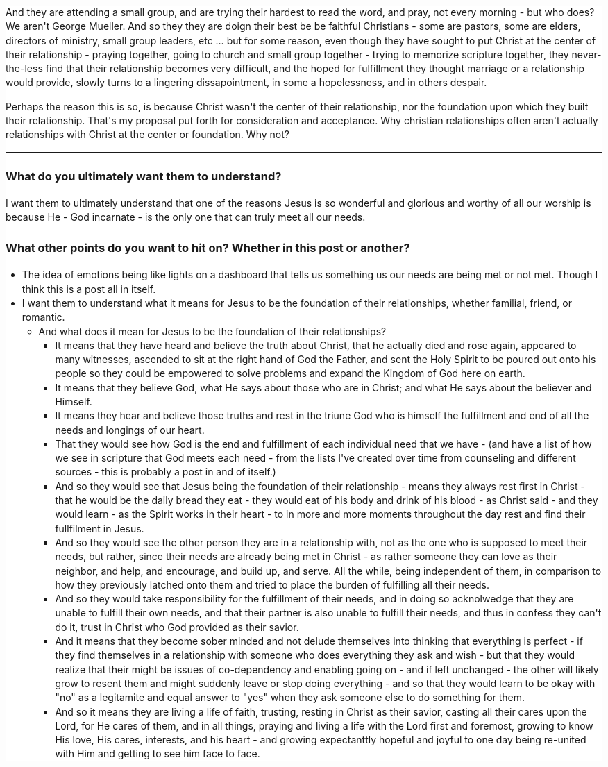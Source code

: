 And they are attending a small group, and are trying their hardest to read the word, and pray, not every morning - but who does? We aren't George Mueller. And so they they are doign their best be be faithful Christians - some are pastors, some are elders, directors of ministry, small group leaders, etc … but for some reason, even though they have sought to put Christ at the center of their relationship - praying together, going to church and small group together - trying to memorize scripture together, they never-the-less find that their relationship becomes very difficult, and the hoped for fulfillment they thought marriage or a relationship would provide, slowly turns to a lingering dissapointment, in some a hopelessness, and in others despair.

Perhaps the reason this is so, is because Christ wasn't the center of their relationship, nor the foundation upon which they built their relationship. That's my proposal put forth for consideration and acceptance. Why christian relationships often aren't actually relationships with Christ at the center or foundation. Why not?

----

### What do you ultimately want them to understand?

I want them to ultimately understand that one of the reasons Jesus is so wonderful and glorious and worthy of all our worship is because He - God incarnate - is the only one that can truly meet all our needs.

### What other points do you want to hit on? Whether in this post or another?
- The idea of emotions being like lights on a dashboard that tells us something us our needs are being met or not met. Though I think this is a post all in itself.
- I want them to understand what it means for Jesus to be the foundation of their relationships, whether familial, friend, or romantic.
	- And what does it mean for Jesus to be the foundation of their relationships?
		- It means that they have heard and believe the truth about Christ, that he actually died and rose again, appeared to many witnesses, ascended to sit at the right hand of God the Father, and sent the Holy Spirit to be poured out onto his people so they could be empowered to solve problems and expand the Kingdom of God here on earth.
		- It means that they believe God, what He says about those who are in Christ; and what He says about the believer and Himself.
		- It means they hear and believe those truths and rest in the triune God who is himself the fulfillment and end of all the needs and longings of our heart.
		- That they would see how God is the end and fulfillment of each individual need that we have - (and have a list of how we see in scripture that God meets each need - from the lists I've created over time from counseling and different sources - this is probably a post in and of itself.)
		- And so they would see that Jesus being the foundation of their relationship - means they always rest first in Christ - that he would be the daily bread they eat - they would eat of his body and drink of his blood - as Christ said - and they would learn - as the Spirit works in their heart - to in more and more moments throughout the day rest and find their fullfilment in Jesus.
		- And so they would see the other person they are in a relationship with, not as the one who is supposed to meet their needs, but rather, since their needs are already being met in Christ - as rather someone they can love as their neighbor, and help, and encourage, and build up, and serve. All the while, being independent of them, in comparison to how they previously latched onto them and tried to place the burden of fulfilling all their needs.
		- And so they would take responsibility for the fulfillment of their needs, and in doing so acknolwedge that they are unable to fulfill their own needs, and that their partner is also unable to fulfill their needs, and thus in confess they can't do it, trust in Christ who God provided as their savior.
		- And it means that they become sober minded and not delude themselves into thinking that everything is perfect - if they find themselves in a relationship with someone who does everything they ask and wish - but that they would realize that their might be issues of co-dependency and enabling going on - and if left unchanged - the other will likely grow to resent them and might suddenly leave or stop doing everything - and so that they would learn to be okay with "no" as a legitamite and equal answer to "yes" when they ask someone else to do something for them.
		- And so it means they are living a life of faith, trusting, resting in Christ as their savior, casting all their cares upon the Lord, for He cares of them, and in all things, praying and living a life with the Lord first and foremost, growing to know His love, His cares, interests, and his heart - and growing expectanttly hopeful and joyful to one day being re-united with Him and getting to see him face to face.